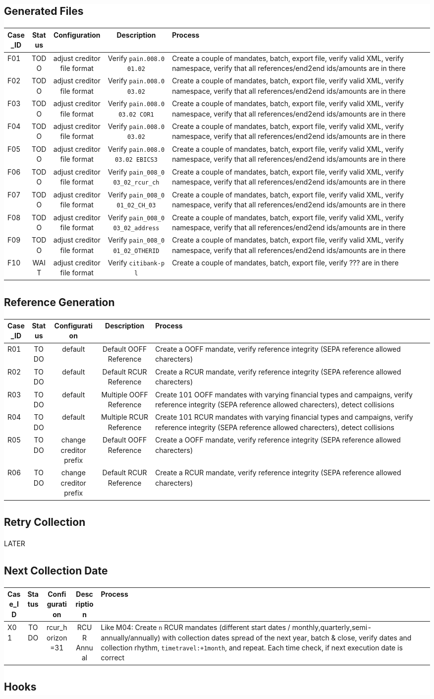 
## Generated Files

| Case_ID | Status | Configuration | Description   | Process                                |
| ------- |:------:|:-------------:|:-------------:| :------------------------------------- |
| F01     |  TODO  | adjust creditor file format  | Verify ``pain.008.001.02`` | Create a couple of mandates, batch, export file, verify valid XML, verify namespace, verify that all references/end2end ids/amounts are in there |
| F02     |  TODO  | adjust creditor file format  | Verify ``pain.008.003.02`` | Create a couple of mandates, batch, export file, verify valid XML, verify namespace, verify that all references/end2end ids/amounts are in there |
| F03     |  TODO  | adjust creditor file format  | Verify ``pain.008.003.02 COR1`` | Create a couple of mandates, batch, export file, verify valid XML, verify namespace, verify that all references/end2end ids/amounts are in there |
| F04     |  TODO  | adjust creditor file format  | Verify ``pain.008.003.02`` | Create a couple of mandates, batch, export file, verify valid XML, verify namespace, verify that all references/end2end ids/amounts are in there |
| F05     |  TODO  | adjust creditor file format  | Verify ``pain.008.003.02 EBICS3`` | Create a couple of mandates, batch, export file, verify valid XML, verify namespace, verify that all references/end2end ids/amounts are in there |
| F06     |  TODO  | adjust creditor file format  | Verify ``pain_008_003_02_rcur_ch`` | Create a couple of mandates, batch, export file, verify valid XML, verify namespace, verify that all references/end2end ids/amounts are in there |
| F07     |  TODO  | adjust creditor file format  | Verify ``pain_008_001_02_CH_03`` | Create a couple of mandates, batch, export file, verify valid XML, verify namespace, verify that all references/end2end ids/amounts are in there |
| F08     |  TODO  | adjust creditor file format  | Verify ``pain_008_003_02_address`` | Create a couple of mandates, batch, export file, verify valid XML, verify namespace, verify that all references/end2end ids/amounts are in there |
| F09     |  TODO  | adjust creditor file format  | Verify ``pain_008_001_02_OTHERID`` | Create a couple of mandates, batch, export file, verify valid XML, verify namespace, verify that all references/end2end ids/amounts are in there |
| F10     |  WAIT  | adjust creditor file format  | Verify ``citibank-pl`` | Create a couple of mandates, batch, export file, verify ??? are in there |


## Reference Generation

| Case_ID | Status | Configuration | Description   | Process                                |
| ------- |:------:|:-------------:|:-------------:| :------------------------------------- |
| R01     |  TODO  | default       | Default OOFF Reference | Create a OOFF mandate, verify reference integrity (SEPA reference allowed charecters) |
| R02     |  TODO  | default       | Default RCUR Reference | Create a RCUR mandate, verify reference integrity (SEPA reference allowed charecters) |
| R03     |  TODO  | default       | Multiple OOFF Reference | Create 101 OOFF mandates with varying financial types and campaigns, verify reference integrity (SEPA reference allowed charecters), detect collisions |
| R04     |  TODO  | default       | Multiple RCUR Reference | Create 101 RCUR mandates with varying financial types and campaigns, verify reference integrity (SEPA reference allowed charecters), detect collisions |
| R05     |  TODO  | change creditor prefix | Default OOFF Reference | Create a OOFF mandate, verify reference integrity (SEPA reference allowed charecters) |
| R06     |  TODO  | change creditor prefix | Default RCUR Reference | Create a RCUR mandate, verify reference integrity (SEPA reference allowed charecters) |

## Retry Collection

LATER

## Next Collection Date

| Case_ID | Status | Configuration | Description   | Process                                |
| ------- |:------:|:-------------:|:-------------:| :------------------------------------- |
| X01     |  TODO  | rcur_horizon=31 | RCUR Annual | Like M04: Create ``n`` RCUR mandates (different start dates / monthly,quarterly,semi-annually/annually)  with collection dates spread of the next year, batch & close, verify dates and collection rhythm, ``timetravel:+1month``, and repeat. Each time check, if next execution date is correct |

## Hooks
